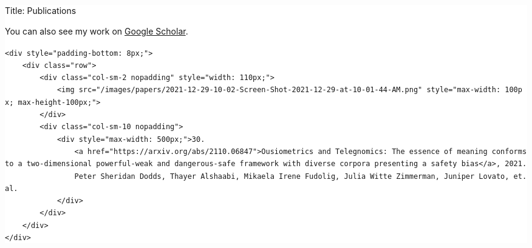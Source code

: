 Title: Publications

You can also see my work on [Google Scholar](https://scholar.google.com/citations?user=R2rheH4AAAAJ&hl=en).

<div>
    
    <div style="padding-bottom: 8px;">
        <div class="row">
            <div class="col-sm-2 nopadding" style="width: 110px;">
                <img src="/images/papers/2021-12-29-10-02-Screen-Shot-2021-12-29-at-10-01-44-AM.png" style="max-width: 100px; max-height-100px;">
            </div>
            <div class="col-sm-10 nopadding">
                <div style="max-width: 500px;">30.
                    <a href="https://arxiv.org/abs/2110.06847">Ousiometrics and Telegnomics: The essence of meaning conforms to a two-dimensional powerful-weak and dangerous-safe framework with diverse corpora presenting a safety bias</a>, 2021.
                    Peter Sheridan Dodds, Thayer Alshaabi, Mikaela Irene Fudolig, Julia Witte Zimmerman, Juniper Lovato, et. al.
                </div>
            </div>
        </div>
    </div>
    
